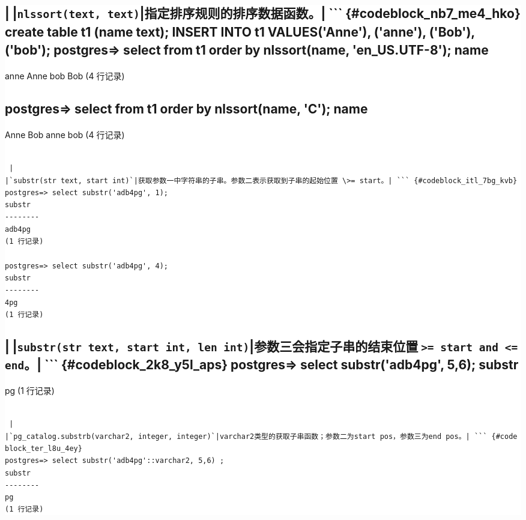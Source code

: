 ```
```

 |
|`nlssort(text, text)`|指定排序规则的排序数据函数。| ``` {#codeblock_nb7_me4_hko}
create table t1 (name text);
INSERT INTO t1 VALUES('Anne'), ('anne'), ('Bob'), ('bob');
postgres=> select from t1 order by nlssort(name, 'en_US.UTF-8');
name
------
anne
Anne
bob
Bob
(4 行记录)

postgres=> select from t1 order by nlssort(name, 'C');
name
------
Anne
Bob
anne
bob
(4 行记录)
```

 |
|`substr(str text, start int)`|获取参数一中字符串的子串。参数二表示获取到子串的起始位置 \>= start。| ``` {#codeblock_itl_7bg_kvb}
postgres=> select substr('adb4pg', 1);
substr
--------
adb4pg
(1 行记录)

postgres=> select substr('adb4pg', 4);
substr
--------
4pg
(1 行记录)
```

 |
|`substr(str text, start int, len int)`|参数三会指定子串的结束位置 `>= start and <= end`。| ``` {#codeblock_2k8_y5l_aps}
postgres=> select substr('adb4pg', 5,6);
substr
--------
pg
(1 行记录)
```

 |
|`pg_catalog.substrb(varchar2, integer, integer)`|varchar2类型的获取子串函数；参数二为start pos，参数三为end pos。| ``` {#codeblock_ter_l8u_4ey}
postgres=> select substr('adb4pg'::varchar2, 5,6) ;
substr
--------
pg
(1 行记录)
```
